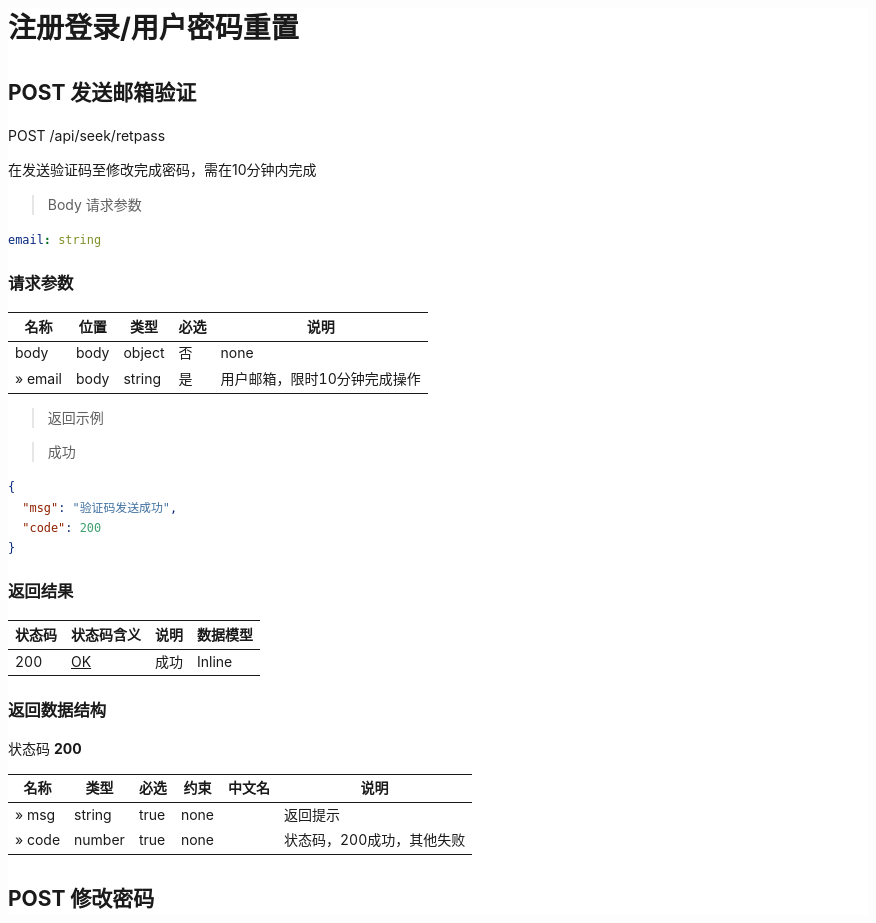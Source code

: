 # 注册登录/用户密码重置

## POST 发送邮箱验证

POST /api/seek/retpass

在发送验证码至修改完成密码，需在10分钟内完成

> Body 请求参数

```yaml
email: string

```

### 请求参数

|名称|位置|类型|必选|说明|
|---|---|---|---|---|
|body|body|object| 否 |none|
|» email|body|string| 是 |用户邮箱，限时10分钟完成操作|

> 返回示例

> 成功

```json
{
  "msg": "验证码发送成功",
  "code": 200
}
```

### 返回结果

|状态码|状态码含义|说明|数据模型|
|---|---|---|---|
|200|[OK](https://tools.ietf.org/html/rfc7231#section-6.3.1)|成功|Inline|

### 返回数据结构

状态码 **200**

|名称|类型|必选|约束|中文名|说明|
|---|---|---|---|---|---|
|» msg|string|true|none||返回提示|
|» code|number|true|none||状态码，200成功，其他失败|

## POST 修改密码
